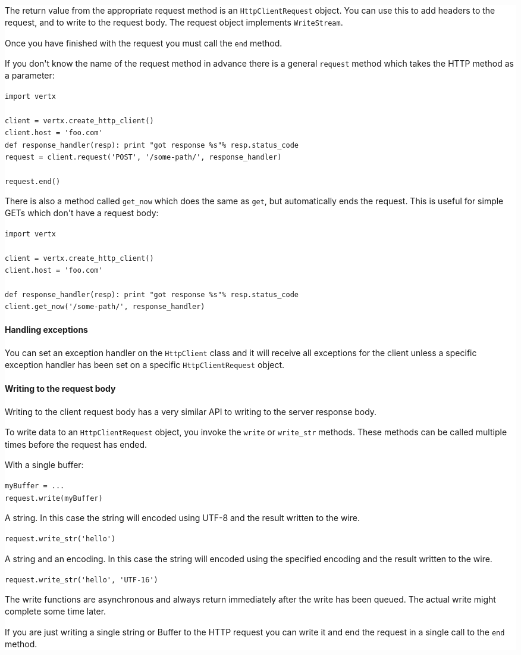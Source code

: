 The return value from the appropriate request method is an `HttpClientRequest` object. You can use this to add headers to the request, and to write to the request body. The request object implements `WriteStream`.

Once you have finished with the request you must call the `end` method.

If you don't know the name of the request method in advance there is a general `request` method which takes the HTTP method as a parameter:

    import vertx
	
    client = vertx.create_http_client()
    client.host = 'foo.com'
    def response_handler(resp): print "got response %s"% resp.status_code
    request = client.request('POST', '/some-path/', response_handler)

    request.end()

There is also a method called `get_now` which does the same as `get`, but automatically ends the request. This is useful for simple GETs which don't have a request body:

    import vertx
	
    client = vertx.create_http_client()
    client.host = 'foo.com'
    
    def response_handler(resp): print "got response %s"% resp.status_code
    client.get_now('/some-path/', response_handler)

#### Handling exceptions

You can set an exception handler on the `HttpClient` class and it will receive all exceptions for the client unless a specific exception handler has been set on a specific `HttpClientRequest` object.

#### Writing to the request body

Writing to the client request body has a very similar API to writing to the server response body.

To write data to an `HttpClientRequest` object, you invoke the `write` or `write_str` methods. These methods can be called multiple times before the request has ended.

With a single buffer:

    myBuffer = ...
    request.write(myBuffer)

A string. In this case the string will encoded using UTF-8 and the result written to the wire.

    request.write_str('hello')

A string and an encoding. In this case the string will encoded using the specified encoding and the result written to the wire.

    request.write_str('hello', 'UTF-16')

The write functions are asynchronous and always return immediately after the write has been queued. The actual write might complete some time later.

If you are just writing a single string or Buffer to the HTTP request you can write it and end the request in a single call to the `end` method.
